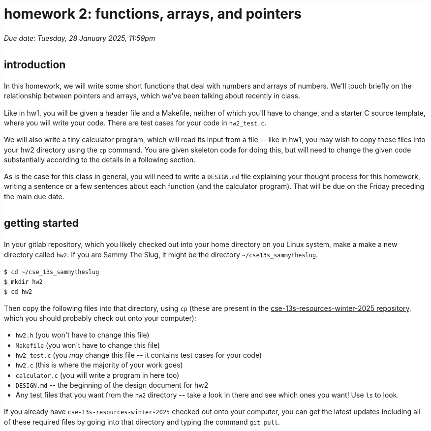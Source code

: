 # homework 2: functions, arrays, and pointers

*Due date: Tuesday, 28 January 2025, 11:59pm*

## introduction

In this homework, we will write some short functions that deal with numbers and
arrays of numbers. We'll touch briefly on the relationship between pointers and
arrays, which we've been talking about recently in class.

Like in hw1, you will be given a header file and a Makefile, neither of which
you'll have to change, and a starter C source template, where you will write
your code. There are test cases for your code in `hw2_test.c`.

We will also write a tiny calculator program, which will read its input from a
file -- like in hw1, you may wish to copy these files into your hw2 directory
using the `cp` command. You are given skeleton code for doing this, but will
need to change the given code substantially according to the details in a
following section.

As is the case for this class in general, you will need to write a `DESIGN.md`
file explaining your thought process for this homework, writing a sentence or a
few sentences about each function (and the calculator program).
That will be due on the Friday preceding the main due date.

## getting started

In your gitlab repository, which you likely checked out into your home directory
on you Linux system, make a make a new directory called `hw2`. If you are Sammy
The Slug, it might be the directory `~/cse13s_sammytheslug`.

```
$ cd ~/cse_13s_sammytheslug
$ mkdir hw2
$ cd hw2
```

Then copy the following files into that directory, using `cp` (these are present
in the [cse-13s-resources-winter-2025
repository](https://git.ucsc.edu/ajrudnic/cse-13s-resources-winter-2025/), which
you should probably check out onto your computer):
  * `hw2.h` (you won't have to change this file)
  * `Makefile` (you won't have to change this file)
  * `hw2_test.c` (you *may* change this file -- it contains test cases for your
    code)
  * `hw2.c` (this is where the majority of your work goes)
  * `calculator.c` (you will write a program in here too)
  * `DESIGN.md` -- the beginning of the design document for hw2
  * Any test files that you want from the `hw2` directory -- take a look in
    there and see which ones you want! Use `ls` to look.

If you already have `cse-13s-resources-winter-2025` checked out onto your
computer, you can get the latest updates including all of these required files
by going into that directory and typing the command `git pull`.
